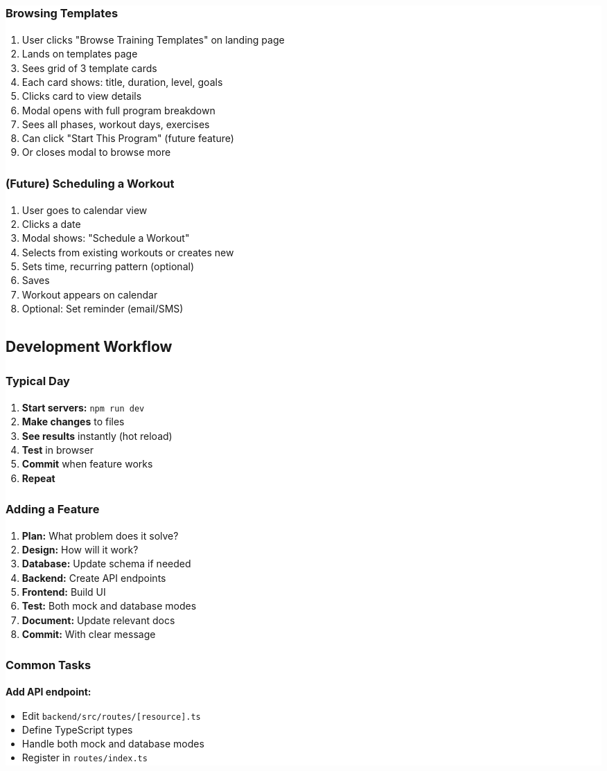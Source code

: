 ### Browsing Templates

1. User clicks "Browse Training Templates" on landing page
2. Lands on templates page
3. Sees grid of 3 template cards
4. Each card shows: title, duration, level, goals
5. Clicks card to view details
6. Modal opens with full program breakdown
7. Sees all phases, workout days, exercises
8. Can click "Start This Program" (future feature)
9. Or closes modal to browse more

### (Future) Scheduling a Workout

1. User goes to calendar view
2. Clicks a date
3. Modal shows: "Schedule a Workout"
4. Selects from existing workouts or creates new
5. Sets time, recurring pattern (optional)
6. Saves
7. Workout appears on calendar
8. Optional: Set reminder (email/SMS)

## Development Workflow

### Typical Day

1. **Start servers:** `npm run dev`
2. **Make changes** to files
3. **See results** instantly (hot reload)
4. **Test** in browser
5. **Commit** when feature works
6. **Repeat**

### Adding a Feature

1. **Plan:** What problem does it solve?
2. **Design:** How will it work?
3. **Database:** Update schema if needed
4. **Backend:** Create API endpoints
5. **Frontend:** Build UI
6. **Test:** Both mock and database modes
7. **Document:** Update relevant docs
8. **Commit:** With clear message

### Common Tasks

**Add API endpoint:**
- Edit `backend/src/routes/[resource].ts`
- Define TypeScript types
- Handle both mock and database modes
- Register in `routes/index.ts`
